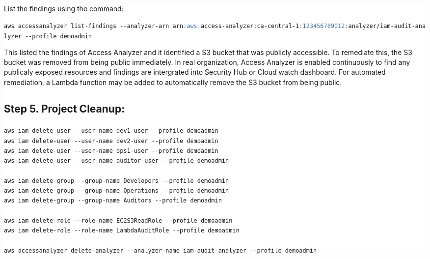 List the findings using the command:

```markdown
aws accessanalyzer list-findings --analyzer-arn arn:aws:access-analyzer:ca-central-1:123456789012:analyzer/iam-audit-analyzer --profile demoadmin
```

This listed the findings of Access Analyzer and it identified a S3 bucket that was publicly accessible. To remediate this, the S3 bucket was removed from being public immediately. In real organization, Access Analyzer is enabled continuously to find any publicaly exposed resources and findings are intergrated into Security Hub or Cloud watch dashboard. For automated remediation, a Lambda function may be added to automatically remove the S3 bucket from being public.    

## Step 5. Project Cleanup:

```markdown
aws iam delete-user --user-name dev1-user --profile demoadmin
aws iam delete-user --user-name dev2-user --profile demoadmin
aws iam delete-user --user-name ops1-user --profile demoadmin
aws iam delete-user --user-name auditor-user --profile demoadmin

aws iam delete-group --group-name Developers --profile demoadmin
aws iam delete-group --group-name Operations --profile demoadmin
aws iam delete-group --group-name Auditors --profile demoadmin

aws iam delete-role --role-name EC2S3ReadRole --profile demoadmin
aws iam delete-role --role-name LambdaAuditRole --profile demoadmin

aws accessanalyzer delete-analyzer --analyzer-name iam-audit-analyzer --profile demoadmin
```


